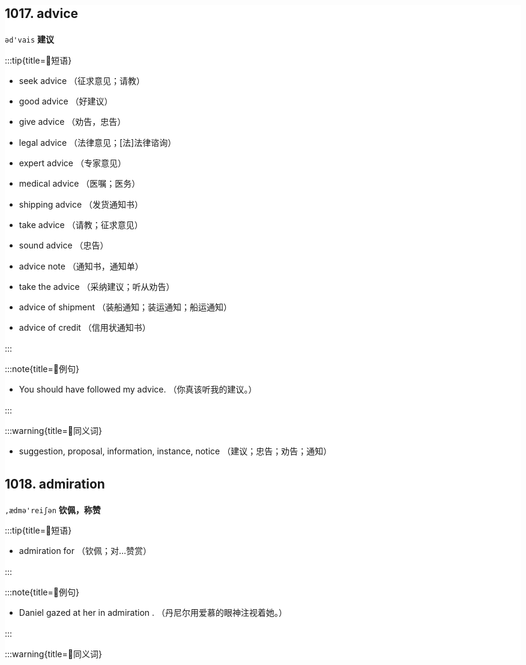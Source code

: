 ## 1017. advice

`əd'vais`  **建议**

:::tip{title=🤩短语}

- seek advice （征求意见；请教）

- good advice （好建议）

- give advice （劝告，忠告）

- legal advice （法律意见；[法]法律谘询）

- expert advice （专家意见）

- medical advice （医嘱；医务）

- shipping advice （发货通知书）

- take advice （请教；征求意见）

- sound advice （忠告）

- advice note （通知书，通知单）

- take the advice （采纳建议；听从劝告）

- advice of shipment （装船通知；装运通知；船运通知）

- advice of credit （信用状通知书）

:::

:::note{title=🎤例句}

- You should have followed my advice. （你真该听我的建议。）

:::

:::warning{title=🤔同义词}

- suggestion, proposal, information, instance, notice （建议；忠告；劝告；通知）


## 1018. admiration

`,ædmə'reiʃən`  **钦佩，称赞**

:::tip{title=🤩短语}

- admiration for （钦佩；对…赞赏）

:::

:::note{title=🎤例句}

- Daniel gazed at her in admiration . （丹尼尔用爱慕的眼神注视着她。）

:::

:::warning{title=🤔同义词}
